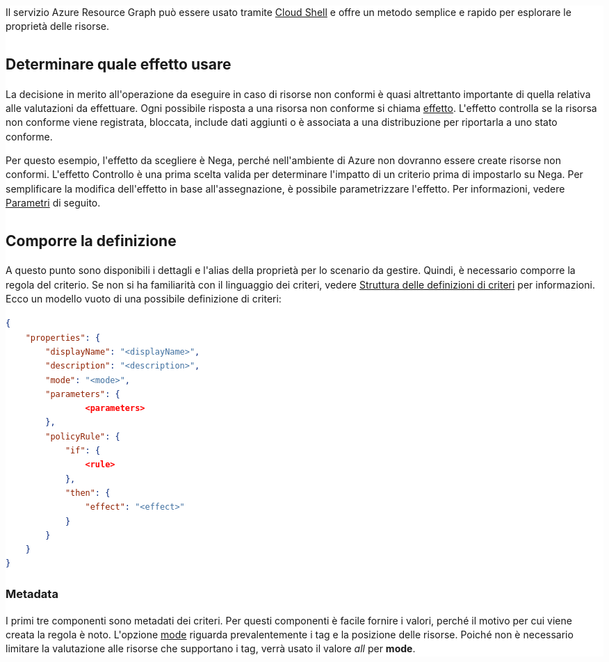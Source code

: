 Il servizio Azure Resource Graph può essere usato tramite [Cloud Shell](https://shell.azure.com) e offre un metodo semplice e rapido per esplorare le proprietà delle risorse.

## <a name="determine-the-effect-to-use"></a>Determinare quale effetto usare

La decisione in merito all'operazione da eseguire in caso di risorse non conformi è quasi altrettanto importante di quella relativa alle valutazioni da effettuare. Ogni possibile risposta a una risorsa non conforme si chiama [effetto](../concepts/effects.md). L'effetto controlla se la risorsa non conforme viene registrata, bloccata, include dati aggiunti o è associata a una distribuzione per riportarla a uno stato conforme.

Per questo esempio, l'effetto da scegliere è Nega, perché nell'ambiente di Azure non dovranno essere create risorse non conformi. L'effetto Controllo è una prima scelta valida per determinare l'impatto di un criterio prima di impostarlo su Nega. Per semplificare la modifica dell'effetto in base all'assegnazione, è possibile parametrizzare l'effetto. Per informazioni, vedere [Parametri](#parameters) di seguito.

## <a name="compose-the-definition"></a>Comporre la definizione

A questo punto sono disponibili i dettagli e l'alias della proprietà per lo scenario da gestire. Quindi, è necessario comporre la regola del criterio. Se non si ha familiarità con il linguaggio dei criteri, vedere [Struttura delle definizioni di criteri](../concepts/definition-structure.md) per informazioni. Ecco un modello vuoto di una possibile definizione di criteri:

```json
{
    "properties": {
        "displayName": "<displayName>",
        "description": "<description>",
        "mode": "<mode>",
        "parameters": {
                <parameters>
        },
        "policyRule": {
            "if": {
                <rule>
            },
            "then": {
                "effect": "<effect>"
            }
        }
    }
}
```

### <a name="metadata"></a>Metadata

I primi tre componenti sono metadati dei criteri. Per questi componenti è facile fornire i valori, perché il motivo per cui viene creata la regola è noto. L'opzione [mode](../concepts/definition-structure.md#mode) riguarda prevalentemente i tag e la posizione delle risorse. Poiché non è necessario limitare la valutazione alle risorse che supportano i tag, verrà usato il valore _all_ per **mode**.
